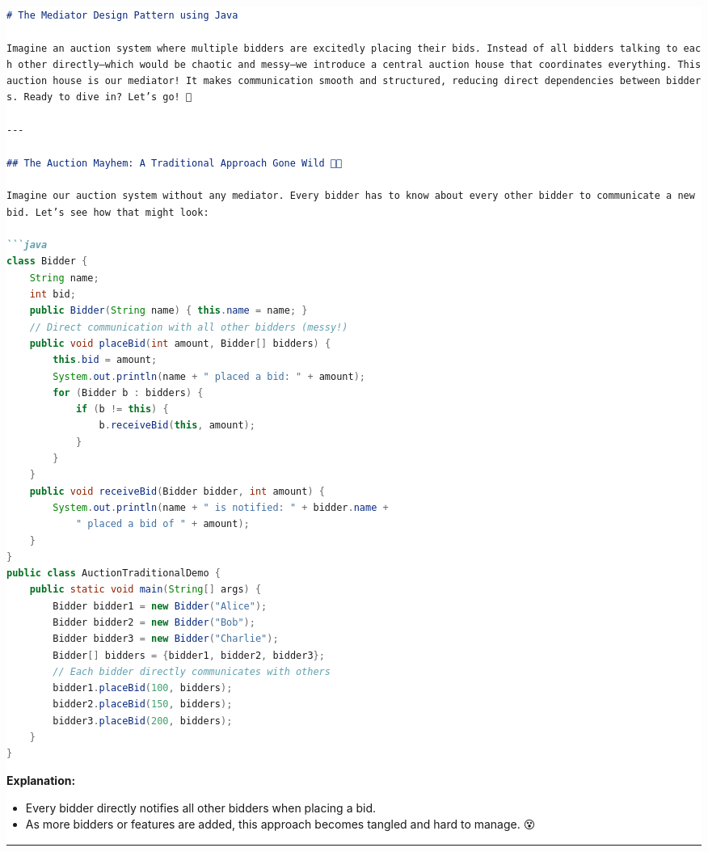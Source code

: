 ```markdown
# The Mediator Design Pattern using Java

Imagine an auction system where multiple bidders are excitedly placing their bids. Instead of all bidders talking to each other directly—which would be chaotic and messy—we introduce a central auction house that coordinates everything. This auction house is our mediator! It makes communication smooth and structured, reducing direct dependencies between bidders. Ready to dive in? Let’s go! 🚀

---

## The Auction Mayhem: A Traditional Approach Gone Wild 🎯💥

Imagine our auction system without any mediator. Every bidder has to know about every other bidder to communicate a new bid. Let’s see how that might look:

```java
class Bidder {
    String name;
    int bid;
    public Bidder(String name) { this.name = name; }
    // Direct communication with all other bidders (messy!)
    public void placeBid(int amount, Bidder[] bidders) {
        this.bid = amount;
        System.out.println(name + " placed a bid: " + amount);
        for (Bidder b : bidders) {
            if (b != this) {
                b.receiveBid(this, amount);
            }
        }
    }
    public void receiveBid(Bidder bidder, int amount) {
        System.out.println(name + " is notified: " + bidder.name +
            " placed a bid of " + amount);
    }
}
public class AuctionTraditionalDemo {
    public static void main(String[] args) {
        Bidder bidder1 = new Bidder("Alice");
        Bidder bidder2 = new Bidder("Bob");
        Bidder bidder3 = new Bidder("Charlie");
        Bidder[] bidders = {bidder1, bidder2, bidder3};
        // Each bidder directly communicates with others
        bidder1.placeBid(100, bidders);
        bidder2.placeBid(150, bidders);
        bidder3.placeBid(200, bidders);
    }
}
```

**Explanation:**

- Every bidder directly notifies all other bidders when placing a bid.
- As more bidders or features are added, this approach becomes tangled and hard to manage. 😵

---